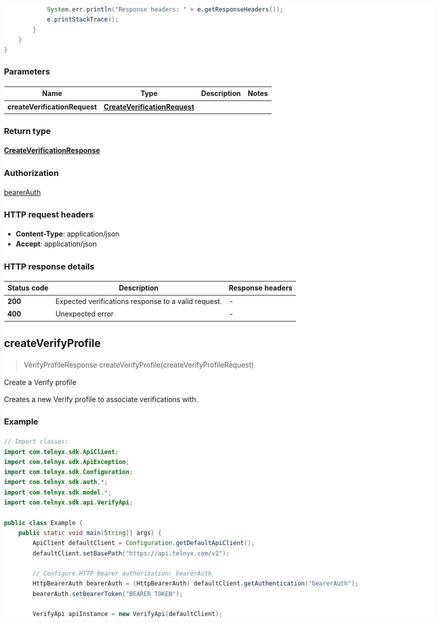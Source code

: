 ```java
            System.err.println("Response headers: " + e.getResponseHeaders());
            e.printStackTrace();
        }
    }
}
```

### Parameters


Name | Type | Description  | Notes
------------- | ------------- | ------------- | -------------
 **createVerificationRequest** | [**CreateVerificationRequest**](CreateVerificationRequest.md)|  |

### Return type

[**CreateVerificationResponse**](CreateVerificationResponse.md)

### Authorization

[bearerAuth](../README.md#bearerAuth)

### HTTP request headers

- **Content-Type**: application/json
- **Accept**: application/json

### HTTP response details
| Status code | Description | Response headers |
|-------------|-------------|------------------|
| **200** | Expected verifications response to a valid request. |  -  |
| **400** | Unexpected error |  -  |


## createVerifyProfile

> VerifyProfileResponse createVerifyProfile(createVerifyProfileRequest)

Create a Verify profile

Creates a new Verify profile to associate verifications with.

### Example

```java
// Import classes:
import com.telnyx.sdk.ApiClient;
import com.telnyx.sdk.ApiException;
import com.telnyx.sdk.Configuration;
import com.telnyx.sdk.auth.*;
import com.telnyx.sdk.model.*;
import com.telnyx.sdk.api.VerifyApi;

public class Example {
    public static void main(String[] args) {
        ApiClient defaultClient = Configuration.getDefaultApiClient();
        defaultClient.setBasePath("https://api.telnyx.com/v2");
        
        // Configure HTTP bearer authorization: bearerAuth
        HttpBearerAuth bearerAuth = (HttpBearerAuth) defaultClient.getAuthentication("bearerAuth");
        bearerAuth.setBearerToken("BEARER TOKEN");

        VerifyApi apiInstance = new VerifyApi(defaultClient);
```
